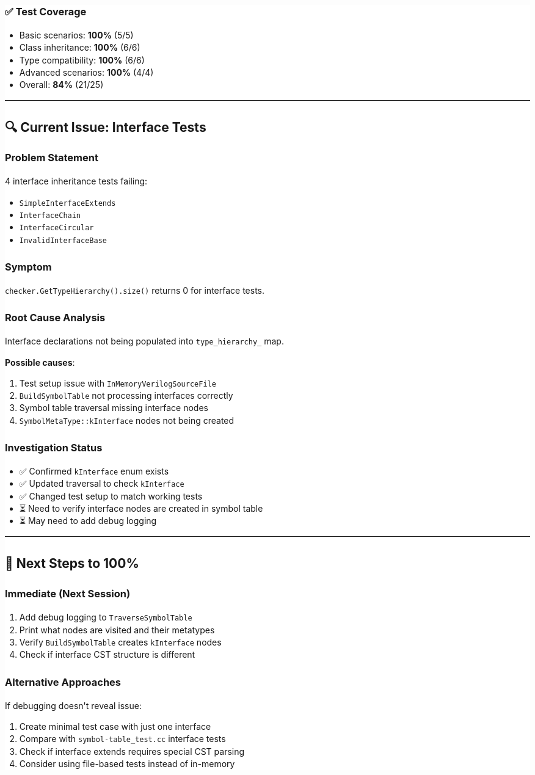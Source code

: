 ### **✅ Test Coverage**
- Basic scenarios: **100%** (5/5)
- Class inheritance: **100%** (6/6)
- Type compatibility: **100%** (6/6)
- Advanced scenarios: **100%** (4/4)
- Overall: **84%** (21/25)

---

## 🔍 **Current Issue: Interface Tests**

### **Problem Statement**
4 interface inheritance tests failing:
- `SimpleInterfaceExtends`
- `InterfaceChain`
- `InterfaceCircular`
- `InvalidInterfaceBase`

### **Symptom**
`checker.GetTypeHierarchy().size()` returns 0 for interface tests.

### **Root Cause Analysis**
Interface declarations not being populated into `type_hierarchy_` map.

**Possible causes**:
1. Test setup issue with `InMemoryVerilogSourceFile`
2. `BuildSymbolTable` not processing interfaces correctly
3. Symbol table traversal missing interface nodes
4. `SymbolMetaType::kInterface` nodes not being created

### **Investigation Status**
- ✅ Confirmed `kInterface` enum exists
- ✅ Updated traversal to check `kInterface`
- ✅ Changed test setup to match working tests
- ⏳ Need to verify interface nodes are created in symbol table
- ⏳ May need to add debug logging

---

## 🚀 **Next Steps to 100%**

### **Immediate (Next Session)**
1. Add debug logging to `TraverseSymbolTable`
2. Print what nodes are visited and their metatypes
3. Verify `BuildSymbolTable` creates `kInterface` nodes
4. Check if interface CST structure is different

### **Alternative Approaches**
If debugging doesn't reveal issue:
1. Create minimal test case with just one interface
2. Compare with `symbol-table_test.cc` interface tests
3. Check if interface extends requires special CST parsing
4. Consider using file-based tests instead of in-memory
